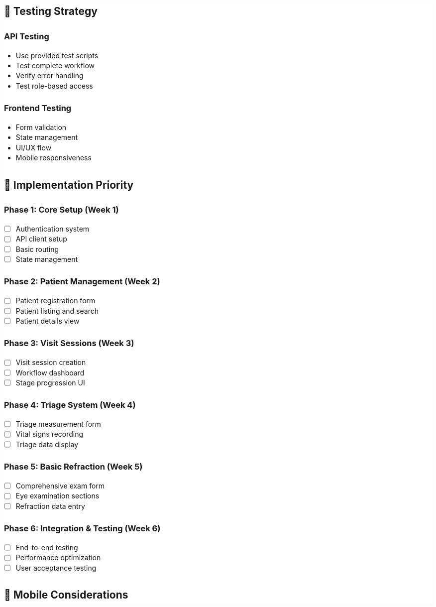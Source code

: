 ## 🧪 Testing Strategy

### API Testing
- Use provided test scripts
- Test complete workflow
- Verify error handling
- Test role-based access

### Frontend Testing
- Form validation
- State management
- UI/UX flow
- Mobile responsiveness

## 🚀 Implementation Priority

### Phase 1: Core Setup (Week 1)
- [ ] Authentication system
- [ ] API client setup
- [ ] Basic routing
- [ ] State management

### Phase 2: Patient Management (Week 2)
- [ ] Patient registration form
- [ ] Patient listing and search
- [ ] Patient details view

### Phase 3: Visit Sessions (Week 3)
- [ ] Visit session creation
- [ ] Workflow dashboard
- [ ] Stage progression UI

### Phase 4: Triage System (Week 4)
- [ ] Triage measurement form
- [ ] Vital signs recording
- [ ] Triage data display

### Phase 5: Basic Refraction (Week 5)
- [ ] Comprehensive exam form
- [ ] Eye examination sections
- [ ] Refraction data entry

### Phase 6: Integration & Testing (Week 6)
- [ ] End-to-end testing
- [ ] Performance optimization
- [ ] User acceptance testing

## 📱 Mobile Considerations
